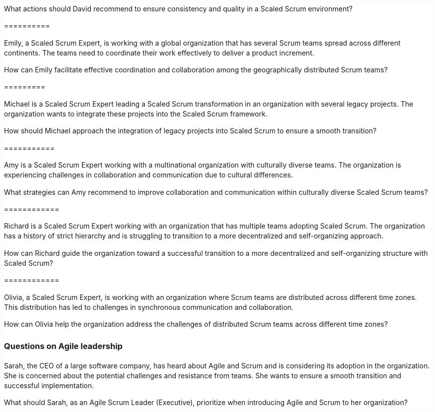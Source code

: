 What actions should David recommend to ensure consistency and quality in a Scaled Scrum environment?

==========


Emily, a Scaled Scrum Expert, is working with a global organization that has several Scrum teams spread across different continents. The teams need to coordinate their work effectively to deliver a product increment.

How can Emily facilitate effective coordination and collaboration among the geographically distributed Scrum teams?


=========

Michael is a Scaled Scrum Expert leading a Scaled Scrum transformation in an organization with several legacy projects. The organization wants to integrate these projects into the Scaled Scrum framework.

How should Michael approach the integration of legacy projects into Scaled Scrum to ensure a smooth transition?


===========

Amy is a Scaled Scrum Expert working with a multinational organization with culturally diverse teams. The organization is experiencing challenges in collaboration and communication due to cultural differences.

What strategies can Amy recommend to improve collaboration and communication within culturally diverse Scaled Scrum teams?


============

Richard is a Scaled Scrum Expert working with an organization that has multiple teams adopting Scaled Scrum. The organization has a history of strict hierarchy and is struggling to transition to a more decentralized and self-organizing approach.

How can Richard guide the organization toward a successful transition to a more decentralized and self-organizing structure with Scaled Scrum?

============

Olivia, a Scaled Scrum Expert, is working with an organization where Scrum teams are distributed across different time zones. This distribution has led to challenges in synchronous communication and collaboration.

How can Olivia help the organization address the challenges of distributed Scrum teams across different time zones?


### Questions on Agile leadership

Sarah, the CEO of a large software company, has heard about Agile and Scrum and is considering its adoption in the organization. She is concerned about the potential challenges and resistance from teams. She wants to ensure a smooth transition and successful implementation.

What should Sarah, as an Agile Scrum Leader (Executive), prioritize when introducing Agile and Scrum to her organization?
